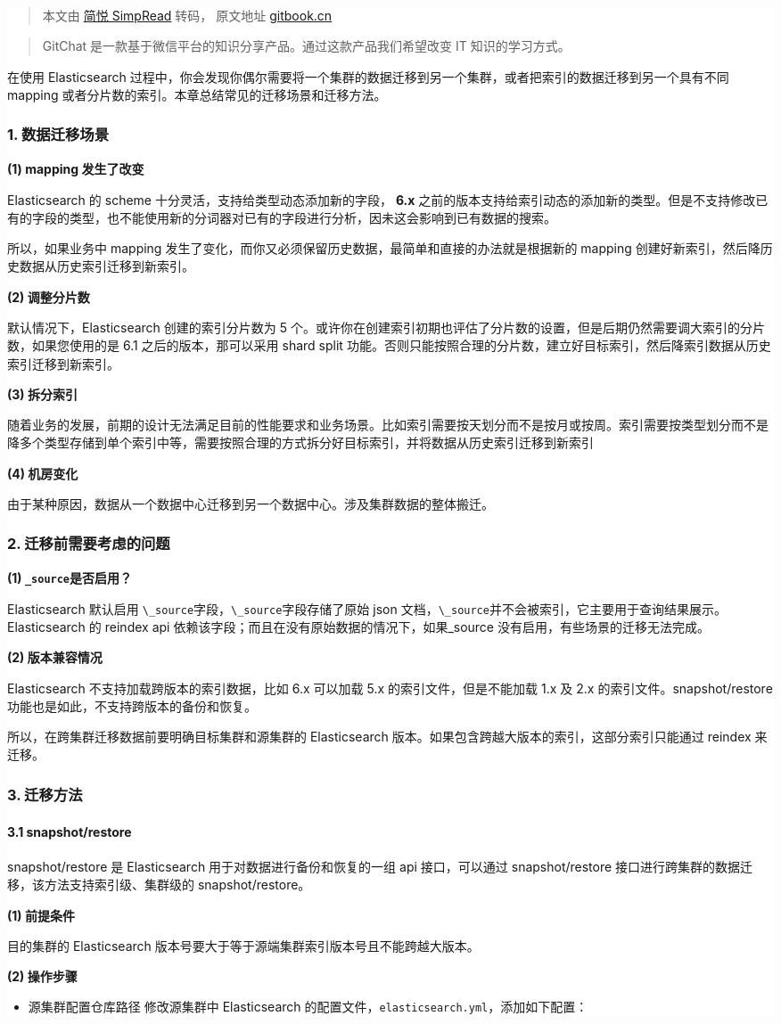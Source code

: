 > 本文由 [简悦 SimpRead](http://ksria.com/simpread/) 转码， 原文地址 [gitbook.cn](https://gitbook.cn/gitchat/column/5ce4ff9a308dd66813d92799/topic/5ce5237b308dd66813d92a53)

> GitChat 是一款基于微信平台的知识分享产品。通过这款产品我们希望改变 IT 知识的学习方式。

在使用 Elasticsearch 过程中，你会发现你偶尔需要将一个集群的数据迁移到另一个集群，或者把索引的数据迁移到另一个具有不同 mapping 或者分片数的索引。本章总结常见的迁移场景和迁移方法。

### 1. 数据迁移场景

**(1) mapping 发生了改变**

Elasticsearch 的 scheme 十分灵活，支持给类型动态添加新的字段， **6.x** 之前的版本支持给索引动态的添加新的类型。但是不支持修改已有的字段的类型，也不能使用新的分词器对已有的字段进行分析，因未这会影响到已有数据的搜索。

所以，如果业务中 mapping 发生了变化，而你又必须保留历史数据，最简单和直接的办法就是根据新的 mapping 创建好新索引，然后降历史数据从历史索引迁移到新索引。

**(2) 调整分片数**

默认情况下，Elasticsearch 创建的索引分片数为 5 个。或许你在创建索引初期也评估了分片数的设置，但是后期仍然需要调大索引的分片数，如果您使用的是 6.1 之后的版本，那可以采用 shard split 功能。否则只能按照合理的分片数，建立好目标索引，然后降索引数据从历史索引迁移到新索引。

**(3) 拆分索引**

随着业务的发展，前期的设计无法满足目前的性能要求和业务场景。比如索引需要按天划分而不是按月或按周。索引需要按类型划分而不是降多个类型存储到单个索引中等，需要按照合理的方式拆分好目标索引，并将数据从历史索引迁移到新索引

**(4) 机房变化**

由于某种原因，数据从一个数据中心迁移到另一个数据中心。涉及集群数据的整体搬迁。

### 2. 迁移前需要考虑的问题

**(1) `_source`是否启用？**

Elasticsearch 默认启用 `\_source`字段，`\_source`字段存储了原始 json 文档，`\_source`并不会被索引，它主要用于查询结果展示。Elasticsearch 的 reindex api 依赖该字段；而且在没有原始数据的情况下，如果_source 没有启用，有些场景的迁移无法完成。

**(2) 版本兼容情况**

Elasticsearch 不支持加载跨版本的索引数据，比如 6.x 可以加载 5.x 的索引文件，但是不能加载 1.x 及 2.x 的索引文件。snapshot/restore 功能也是如此，不支持跨版本的备份和恢复。

所以，在跨集群迁移数据前要明确目标集群和源集群的 Elasticsearch 版本。如果包含跨越大版本的索引，这部分索引只能通过 reindex 来迁移。

### 3. 迁移方法

#### 3.1 snapshot/restore

snapshot/restore 是 Elasticsearch 用于对数据进行备份和恢复的一组 api 接口，可以通过 snapshot/restore 接口进行跨集群的数据迁移，该方法支持索引级、集群级的 snapshot/restore。

**(1) 前提条件**

目的集群的 Elasticsearch 版本号要大于等于源端集群索引版本号且不能跨越大版本。

**(2) 操作步骤**

*   源集群配置仓库路径 修改源集群中 Elasticsearch 的配置文件，`elasticsearch.yml`，添加如下配置：
